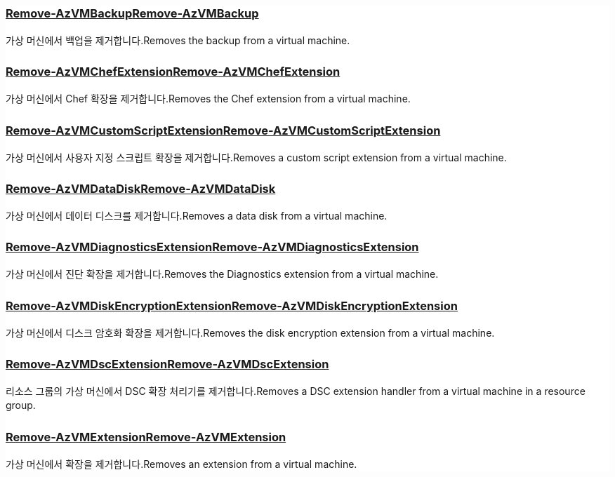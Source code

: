 ### [<span data-ttu-id="f2733-347">Remove-AzVMBackup</span><span class="sxs-lookup"><span data-stu-id="f2733-347">Remove-AzVMBackup</span></span>](Remove-AzVMBackup.md)
<span data-ttu-id="f2733-348">가상 머신에서 백업을 제거합니다.</span><span class="sxs-lookup"><span data-stu-id="f2733-348">Removes the backup from a virtual machine.</span></span>

### [<span data-ttu-id="f2733-349">Remove-AzVMChefExtension</span><span class="sxs-lookup"><span data-stu-id="f2733-349">Remove-AzVMChefExtension</span></span>](Remove-AzVMChefExtension.md)
<span data-ttu-id="f2733-350">가상 머신에서 Chef 확장을 제거합니다.</span><span class="sxs-lookup"><span data-stu-id="f2733-350">Removes the Chef extension from a virtual machine.</span></span>

### [<span data-ttu-id="f2733-351">Remove-AzVMCustomScriptExtension</span><span class="sxs-lookup"><span data-stu-id="f2733-351">Remove-AzVMCustomScriptExtension</span></span>](Remove-AzVMCustomScriptExtension.md)
<span data-ttu-id="f2733-352">가상 머신에서 사용자 지정 스크립트 확장을 제거합니다.</span><span class="sxs-lookup"><span data-stu-id="f2733-352">Removes a custom script extension from a virtual machine.</span></span>

### [<span data-ttu-id="f2733-353">Remove-AzVMDataDisk</span><span class="sxs-lookup"><span data-stu-id="f2733-353">Remove-AzVMDataDisk</span></span>](Remove-AzVMDataDisk.md)
<span data-ttu-id="f2733-354">가상 머신에서 데이터 디스크를 제거합니다.</span><span class="sxs-lookup"><span data-stu-id="f2733-354">Removes a data disk from a virtual machine.</span></span>

### [<span data-ttu-id="f2733-355">Remove-AzVMDiagnosticsExtension</span><span class="sxs-lookup"><span data-stu-id="f2733-355">Remove-AzVMDiagnosticsExtension</span></span>](Remove-AzVMDiagnosticsExtension.md)
<span data-ttu-id="f2733-356">가상 머신에서 진단 확장을 제거합니다.</span><span class="sxs-lookup"><span data-stu-id="f2733-356">Removes the Diagnostics extension from a virtual machine.</span></span>

### [<span data-ttu-id="f2733-357">Remove-AzVMDiskEncryptionExtension</span><span class="sxs-lookup"><span data-stu-id="f2733-357">Remove-AzVMDiskEncryptionExtension</span></span>](Remove-AzVMDiskEncryptionExtension.md)
<span data-ttu-id="f2733-358">가상 머신에서 디스크 암호화 확장을 제거합니다.</span><span class="sxs-lookup"><span data-stu-id="f2733-358">Removes the disk encryption extension from a virtual machine.</span></span>

### [<span data-ttu-id="f2733-359">Remove-AzVMDscExtension</span><span class="sxs-lookup"><span data-stu-id="f2733-359">Remove-AzVMDscExtension</span></span>](Remove-AzVMDscExtension.md)
<span data-ttu-id="f2733-360">리소스 그룹의 가상 머신에서 DSC 확장 처리기를 제거합니다.</span><span class="sxs-lookup"><span data-stu-id="f2733-360">Removes a DSC extension handler from a virtual machine in a resource group.</span></span>

### [<span data-ttu-id="f2733-361">Remove-AzVMExtension</span><span class="sxs-lookup"><span data-stu-id="f2733-361">Remove-AzVMExtension</span></span>](Remove-AzVMExtension.md)
<span data-ttu-id="f2733-362">가상 머신에서 확장을 제거합니다.</span><span class="sxs-lookup"><span data-stu-id="f2733-362">Removes an extension from a virtual machine.</span></span>
